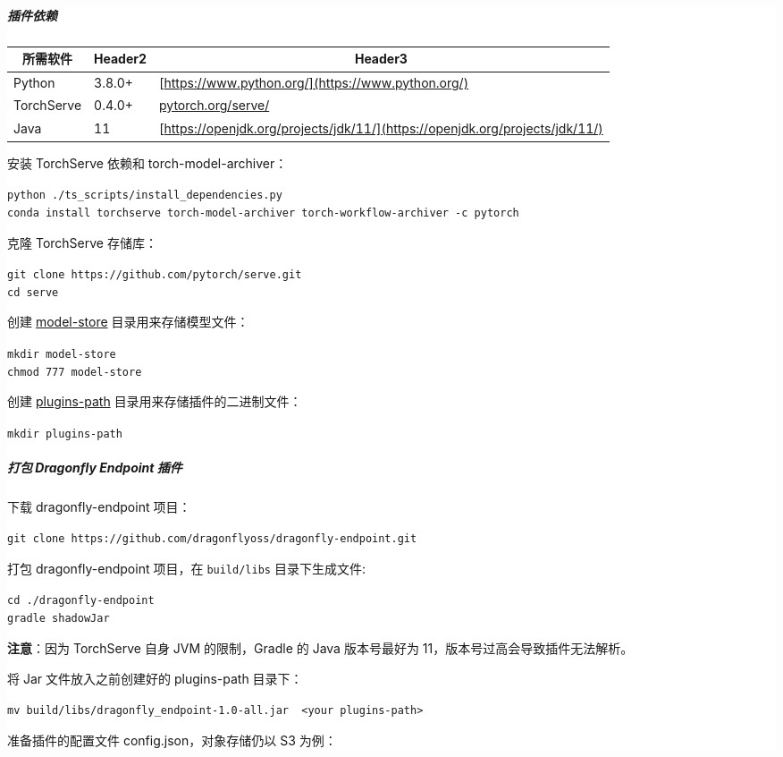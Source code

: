 ##### 插件依赖

| 所需软件   | Header2 | Header3                                                                      |
| ---------- | ------- | ---------------------------------------------------------------------------- |
| Python     | 3.8.0+  | [https://www.python.org/](https://www.python.org/)                           |
| TorchServe | 0.4.0+  | [pytorch.org/serve/](https://pytorch.org/serve/)                             |
| Java       | 11      | [https://openjdk.org/projects/jdk/11/](https://openjdk.org/projects/jdk/11/) |

安装 TorchServe 依赖和 torch-model-archiver：

```shell
python ./ts_scripts/install_dependencies.py
conda install torchserve torch-model-archiver torch-workflow-archiver -c pytorch
```

克隆 TorchServe 存储库：

```shell
git clone https://github.com/pytorch/serve.git
cd serve
```

创建 [model-store](https://pytorch.org/serve/getting_started.html?highlight=model+store) 目录用来存储模型文件：

```shell
mkdir model-store
chmod 777 model-store
```

创建 [plugins-path](https://github.com/pytorch/serve/tree/master/plugins/docs) 目录用来存储插件的二进制文件：

```shell
mkdir plugins-path
```

##### 打包 Dragonfly Endpoint 插件

下载 dragonfly-endpoint 项目：

```shell
git clone https://github.com/dragonflyoss/dragonfly-endpoint.git
```

打包 dragonfly-endpoint 项目，在 `build/libs` 目录下生成文件:

```shell
cd ./dragonfly-endpoint
gradle shadowJar
```

**注意**：因为 TorchServe 自身 JVM 的限制，Gradle 的 Java 版本号最好为 11，版本号过高会导致插件无法解析。

将 Jar 文件放入之前创建好的 plugins-path 目录下：

```shell
mv build/libs/dragonfly_endpoint-1.0-all.jar  <your plugins-path>
```

准备插件的配置文件 config.json，对象存储仍以 S3 为例：
